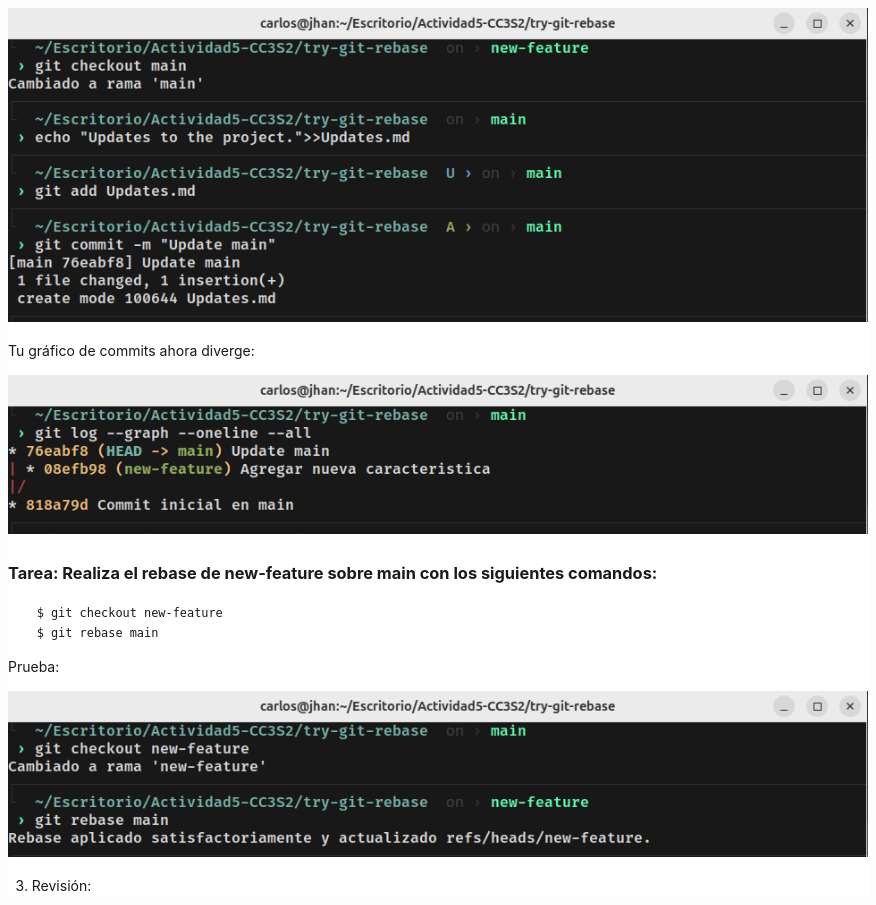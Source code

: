 ![modificaiones en rama main](./imagenes/Parte1.2.4.png)

Tu gráfico de commits ahora diverge:

![historial de commits](./imagenes/Parte1.2.5.png)

### Tarea: Realiza el rebase de new-feature sobre main con los siguientes comandos:

```shell
    $ git checkout new-feature
    $ git rebase main
```

Prueba:

![rebase de new-feature sobre main](./imagenes/Parte1.2.6.png)

3. Revisión:
